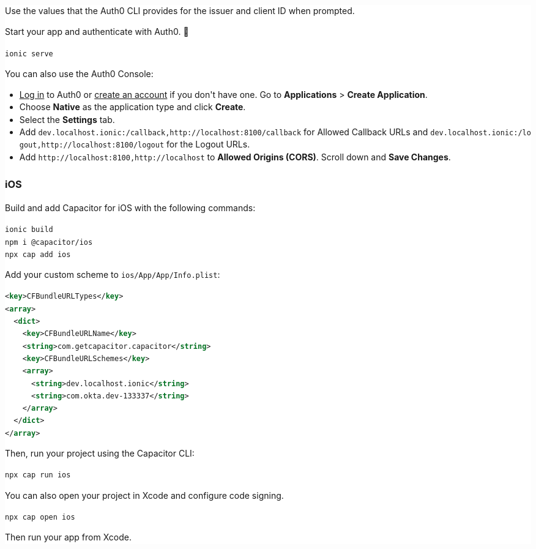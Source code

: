 Use the values that the Auth0 CLI provides for the issuer and client ID when prompted.

Start your app and authenticate with Auth0. 🎊

```
ionic serve
```

You can also use the Auth0 Console:

* [Log in](https://auth0.com/auth/login) to Auth0 or [create an account](https://auth0.com/signup) if you don't have one. Go to **Applications** > **Create Application**.
* Choose **Native** as the application type and click **Create**.
* Select the **Settings** tab.
* Add `dev.localhost.ionic:/callback,http://localhost:8100/callback` for Allowed Callback URLs and `dev.localhost.ionic:/logout,http://localhost:8100/logout` for the Logout URLs.
* Add `http://localhost:8100,http://localhost` to **Allowed Origins (CORS)**. Scroll down and **Save Changes**.

### iOS

Build and add Capacitor for iOS with the following commands:

```
ionic build
npm i @capacitor/ios
npx cap add ios
```

Add your custom scheme to `ios/App/App/Info.plist`:

```xml
<key>CFBundleURLTypes</key>
<array>
  <dict>
    <key>CFBundleURLName</key>
    <string>com.getcapacitor.capacitor</string>
    <key>CFBundleURLSchemes</key>
    <array>
      <string>dev.localhost.ionic</string>
      <string>com.okta.dev-133337</string>
    </array>
  </dict>
</array>
```

Then, run your project using the Capacitor CLI:

```
npx cap run ios
```

You can also open your project in Xcode and configure code signing.

```
npx cap open ios
```

Then run your app from Xcode.
